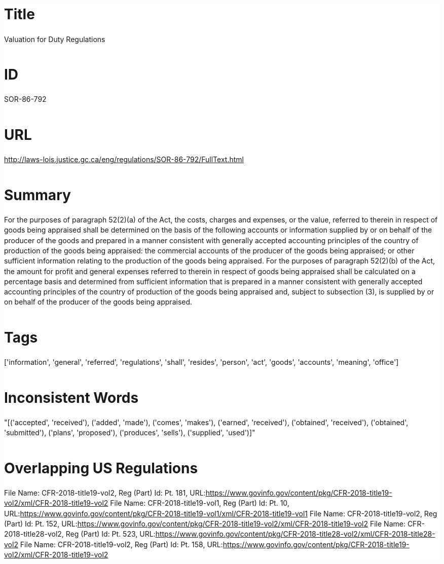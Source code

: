 # Title
Valuation for Duty Regulations


# ID
SOR-86-792

# URL
http://laws-lois.justice.gc.ca/eng/regulations/SOR-86-792/FullText.html


# Summary
For the purposes of paragraph 52(2)(a) of the Act, the costs, charges and expenses, or the value, referred to therein in respect of goods being appraised shall be determined on the basis of the following accounts or information supplied by or on behalf of the producer of the goods and prepared in a manner consistent with generally accepted accounting principles of the country of production of the goods being appraised: the commercial accounts of the producer of the goods being appraised; or other sufficient information relating to the production of the goods being appraised.
For the purposes of paragraph 52(2)(b) of the Act, the amount for profit and general expenses referred to therein in respect of goods being appraised shall be calculated on a percentage basis and determined from sufficient information that is prepared in a manner consistent with generally accepted accounting principles of the country of production of the goods being appraised and, subject to subsection (3), is supplied by or on behalf of the producer of the goods being appraised.


# Tags
['information', 'general', 'referred', 'regulations', 'shall', 'resides', 'person', 'act', 'goods', 'accounts', 'meaning', 'office']


# Inconsistent Words
"[('accepted', 'received'), ('added', 'made'), ('comes', 'makes'), ('earned', 'received'), ('obtained', 'received'), ('obtained', 'submitted'), ('plans', 'proposed'), ('produces', 'sells'), ('supplied', 'used')]"


# Overlapping US Regulations
File Name: CFR-2018-title19-vol2, Reg (Part) Id: Pt. 181, URL:https://www.govinfo.gov/content/pkg/CFR-2018-title19-vol2/xml/CFR-2018-title19-vol2
File Name: CFR-2018-title19-vol1, Reg (Part) Id: Pt. 10, URL:https://www.govinfo.gov/content/pkg/CFR-2018-title19-vol1/xml/CFR-2018-title19-vol1
File Name: CFR-2018-title19-vol2, Reg (Part) Id: Pt. 152, URL:https://www.govinfo.gov/content/pkg/CFR-2018-title19-vol2/xml/CFR-2018-title19-vol2
File Name: CFR-2018-title28-vol2, Reg (Part) Id: Pt. 523, URL:https://www.govinfo.gov/content/pkg/CFR-2018-title28-vol2/xml/CFR-2018-title28-vol2
File Name: CFR-2018-title19-vol2, Reg (Part) Id: Pt. 158, URL:https://www.govinfo.gov/content/pkg/CFR-2018-title19-vol2/xml/CFR-2018-title19-vol2
